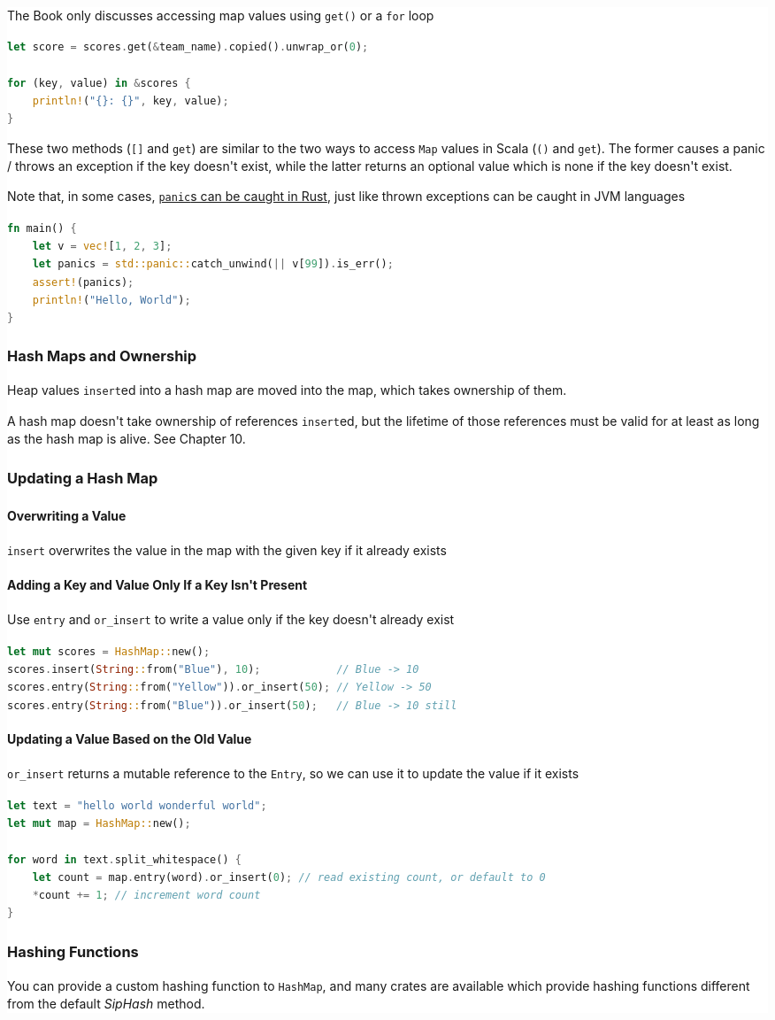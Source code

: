 The Book only discusses accessing map values using `get()` or a `for` loop

```rust
let score = scores.get(&team_name).copied().unwrap_or(0);

for (key, value) in &scores {
    println!("{}: {}", key, value);
}
```

These two methods (`[]` and `get`) are similar to the two ways to access `Map` values in Scala (`()` and `get`). The former causes a panic / throws an exception if the key doesn't exist, while the latter returns an optional value which is none if the key doesn't exist.

Note that, in some cases, [`panic`s can be caught in Rust](https://stackoverflow.com/a/73224634/2925434), just like thrown exceptions can be caught in JVM languages

```rust
fn main() {
    let v = vec![1, 2, 3];
    let panics = std::panic::catch_unwind(|| v[99]).is_err();
    assert!(panics);
    println!("Hello, World");
}
```

### Hash Maps and Ownership

Heap values `insert`ed into a hash map are moved into the map, which takes ownership of them.

A hash map doesn't take ownership of references `insert`ed, but the lifetime of those references must be valid for at least as long as the hash map is alive. See Chapter 10.

### Updating a Hash Map

#### Overwriting a Value

`insert` overwrites the value in the map with the given key if it already exists

#### Adding a Key and Value Only If a Key Isn't Present

Use `entry` and `or_insert` to write a value only if the key doesn't already exist

```rust
let mut scores = HashMap::new();
scores.insert(String::from("Blue"), 10);            // Blue -> 10
scores.entry(String::from("Yellow")).or_insert(50); // Yellow -> 50
scores.entry(String::from("Blue")).or_insert(50);   // Blue -> 10 still
```

#### Updating a Value Based on the Old Value

`or_insert` returns a mutable reference to the `Entry`, so we can use it to update the value if it exists

```rust
let text = "hello world wonderful world";
let mut map = HashMap::new();

for word in text.split_whitespace() {
    let count = map.entry(word).or_insert(0); // read existing count, or default to 0
    *count += 1; // increment word count
}
```

### Hashing Functions

You can provide a custom hashing function to `HashMap`, and many crates are available which provide hashing functions different from the default _SipHash_ method.

